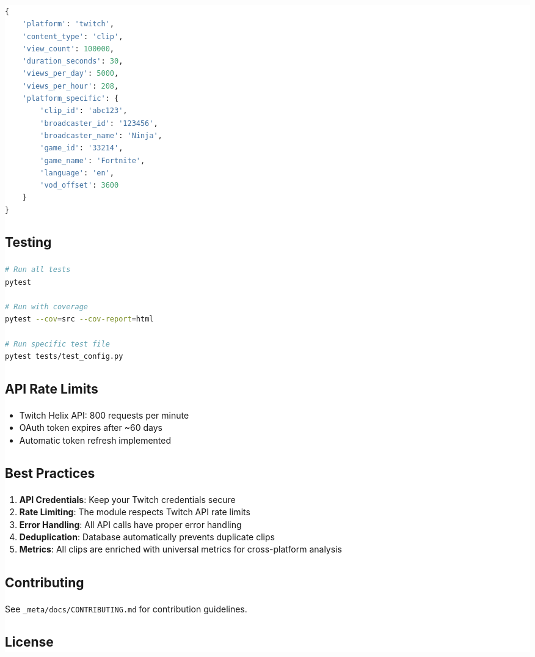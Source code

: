 ```python
{
    'platform': 'twitch',
    'content_type': 'clip',
    'view_count': 100000,
    'duration_seconds': 30,
    'views_per_day': 5000,
    'views_per_hour': 208,
    'platform_specific': {
        'clip_id': 'abc123',
        'broadcaster_id': '123456',
        'broadcaster_name': 'Ninja',
        'game_id': '33214',
        'game_name': 'Fortnite',
        'language': 'en',
        'vod_offset': 3600
    }
}
```

## Testing

```bash
# Run all tests
pytest

# Run with coverage
pytest --cov=src --cov-report=html

# Run specific test file
pytest tests/test_config.py
```

## API Rate Limits

- Twitch Helix API: 800 requests per minute
- OAuth token expires after ~60 days
- Automatic token refresh implemented

## Best Practices

1. **API Credentials**: Keep your Twitch credentials secure
2. **Rate Limiting**: The module respects Twitch API rate limits
3. **Error Handling**: All API calls have proper error handling
4. **Deduplication**: Database automatically prevents duplicate clips
5. **Metrics**: All clips are enriched with universal metrics for cross-platform analysis

## Contributing

See `_meta/docs/CONTRIBUTING.md` for contribution guidelines.

## License
